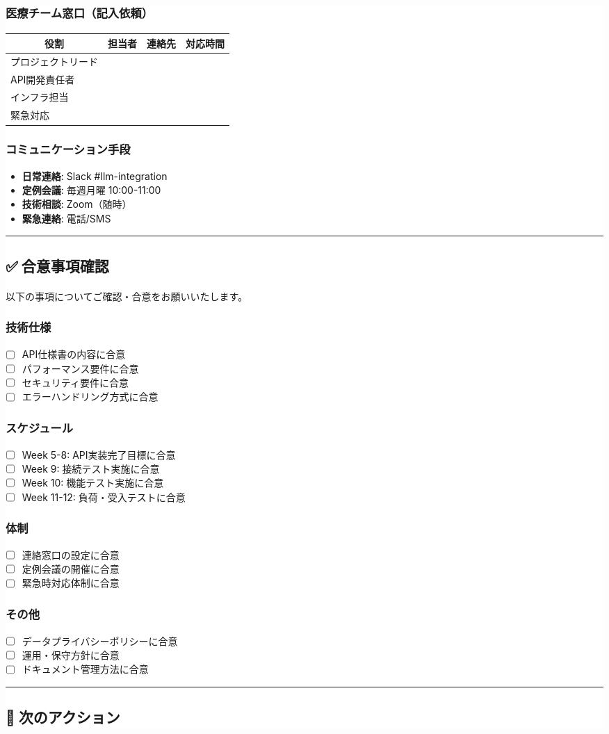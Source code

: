 ### 医療チーム窓口（記入依頼）

| 役割 | 担当者 | 連絡先 | 対応時間 |
|------|--------|--------|---------|
| プロジェクトリード | | | |
| API開発責任者 | | | |
| インフラ担当 | | | |
| 緊急対応 | | | |

### コミュニケーション手段

- **日常連絡**: Slack #llm-integration
- **定例会議**: 毎週月曜 10:00-11:00
- **技術相談**: Zoom（随時）
- **緊急連絡**: 電話/SMS

---

## ✅ 合意事項確認

以下の事項についてご確認・合意をお願いいたします。

### 技術仕様
- [ ] API仕様書の内容に合意
- [ ] パフォーマンス要件に合意
- [ ] セキュリティ要件に合意
- [ ] エラーハンドリング方式に合意

### スケジュール
- [ ] Week 5-8: API実装完了目標に合意
- [ ] Week 9: 接続テスト実施に合意
- [ ] Week 10: 機能テスト実施に合意
- [ ] Week 11-12: 負荷・受入テストに合意

### 体制
- [ ] 連絡窓口の設定に合意
- [ ] 定例会議の開催に合意
- [ ] 緊急時対応体制に合意

### その他
- [ ] データプライバシーポリシーに合意
- [ ] 運用・保守方針に合意
- [ ] ドキュメント管理方法に合意

---

## 📝 次のアクション
